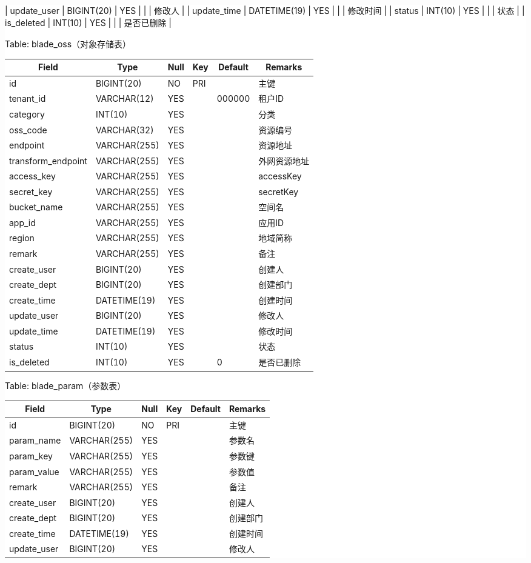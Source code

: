 | update_user  | BIGINT(20)    | YES  |     |         | 修改人     |
| update_time  | DATETIME(19)  | YES  |     |         | 修改时间    |
| status       | INT(10)       | YES  |     |         | 状态      |
| is_deleted   | INT(10)       | YES  |     |         | 是否已删除   |

Table: blade_oss（对象存储表）

| Field              | Type         | Null | Key | Default | Remarks |
|--------------------| ------------ | ---- | --- | ------- | ------- |
| id                 | BIGINT(20)   | NO   | PRI |         | 主键      |
| tenant_id          | VARCHAR(12)  | YES  |     | 000000  | 租户ID    |
| category           | INT(10)      | YES  |     |         | 分类      |
| oss_code           | VARCHAR(32)  | YES  |     |         | 资源编号    |
| endpoint           | VARCHAR(255) | YES  |     |         | 资源地址    |
| transform_endpoint | VARCHAR(255) | YES  |     |         | 外网资源地址    |
| access_key         | VARCHAR(255) | YES  |     |         | accessKey|
| secret_key         | VARCHAR(255) | YES  |     |         | secretKey|
| bucket_name        | VARCHAR(255) | YES  |     |         | 空间名     |
| app_id             | VARCHAR(255) | YES  |     |         | 应用ID    |
| region             | VARCHAR(255) | YES  |     |         | 地域简称    |
| remark             | VARCHAR(255) | YES  |     |         | 备注      |
| create_user        | BIGINT(20)   | YES  |     |         | 创建人     |
| create_dept        | BIGINT(20)   | YES  |     |         | 创建部门    |
| create_time        | DATETIME(19) | YES  |     |         | 创建时间    |
| update_user        | BIGINT(20)   | YES  |     |         | 修改人     |
| update_time        | DATETIME(19) | YES  |     |         | 修改时间    |
| status             | INT(10)      | YES  |     |         | 状态      |
| is_deleted         | INT(10)      | YES  |     | 0       | 是否已删除   |

Table: blade_param（参数表）

| Field       | Type         | Null | Key | Default | Remarks |
| ----------- | ------------ | ---- | --- | ------- | ------- |
| id          | BIGINT(20)   | NO   | PRI |         | 主键      |
| param_name  | VARCHAR(255) | YES  |     |         | 参数名     |
| param_key   | VARCHAR(255) | YES  |     |         | 参数键     |
| param_value | VARCHAR(255) | YES  |     |         | 参数值     |
| remark      | VARCHAR(255) | YES  |     |         | 备注      |
| create_user | BIGINT(20)   | YES  |     |         | 创建人     |
| create_dept | BIGINT(20)   | YES  |     |         | 创建部门    |
| create_time | DATETIME(19) | YES  |     |         | 创建时间    |
| update_user | BIGINT(20)   | YES  |     |         | 修改人     |